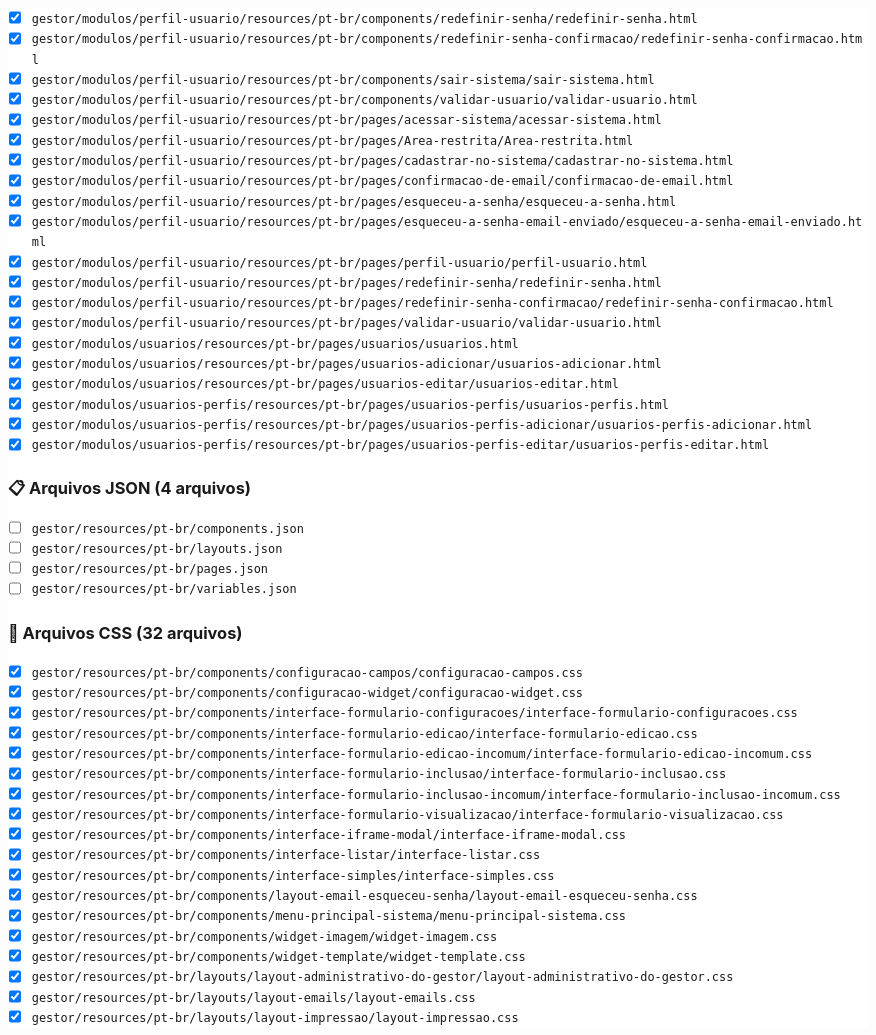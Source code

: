 - [x] `gestor/modulos/perfil-usuario/resources/pt-br/components/redefinir-senha/redefinir-senha.html`
- [x] `gestor/modulos/perfil-usuario/resources/pt-br/components/redefinir-senha-confirmacao/redefinir-senha-confirmacao.html`
- [x] `gestor/modulos/perfil-usuario/resources/pt-br/components/sair-sistema/sair-sistema.html`
- [x] `gestor/modulos/perfil-usuario/resources/pt-br/components/validar-usuario/validar-usuario.html`
- [x] `gestor/modulos/perfil-usuario/resources/pt-br/pages/acessar-sistema/acessar-sistema.html`
- [x] `gestor/modulos/perfil-usuario/resources/pt-br/pages/Area-restrita/Area-restrita.html`
- [x] `gestor/modulos/perfil-usuario/resources/pt-br/pages/cadastrar-no-sistema/cadastrar-no-sistema.html`
- [x] `gestor/modulos/perfil-usuario/resources/pt-br/pages/confirmacao-de-email/confirmacao-de-email.html`
- [x] `gestor/modulos/perfil-usuario/resources/pt-br/pages/esqueceu-a-senha/esqueceu-a-senha.html`
- [x] `gestor/modulos/perfil-usuario/resources/pt-br/pages/esqueceu-a-senha-email-enviado/esqueceu-a-senha-email-enviado.html`
- [x] `gestor/modulos/perfil-usuario/resources/pt-br/pages/perfil-usuario/perfil-usuario.html`
- [x] `gestor/modulos/perfil-usuario/resources/pt-br/pages/redefinir-senha/redefinir-senha.html`
- [x] `gestor/modulos/perfil-usuario/resources/pt-br/pages/redefinir-senha-confirmacao/redefinir-senha-confirmacao.html`
- [x] `gestor/modulos/perfil-usuario/resources/pt-br/pages/validar-usuario/validar-usuario.html`
- [x] `gestor/modulos/usuarios/resources/pt-br/pages/usuarios/usuarios.html`
- [x] `gestor/modulos/usuarios/resources/pt-br/pages/usuarios-adicionar/usuarios-adicionar.html`
- [x] `gestor/modulos/usuarios/resources/pt-br/pages/usuarios-editar/usuarios-editar.html`
- [x] `gestor/modulos/usuarios-perfis/resources/pt-br/pages/usuarios-perfis/usuarios-perfis.html`
- [x] `gestor/modulos/usuarios-perfis/resources/pt-br/pages/usuarios-perfis-adicionar/usuarios-perfis-adicionar.html`
- [x] `gestor/modulos/usuarios-perfis/resources/pt-br/pages/usuarios-perfis-editar/usuarios-perfis-editar.html`

### 📋 Arquivos JSON (4 arquivos)
- [ ] `gestor/resources/pt-br/components.json`
- [ ] `gestor/resources/pt-br/layouts.json`
- [ ] `gestor/resources/pt-br/pages.json`
- [ ] `gestor/resources/pt-br/variables.json`

### 🎨 Arquivos CSS (32 arquivos)
- [x] `gestor/resources/pt-br/components/configuracao-campos/configuracao-campos.css`
- [x] `gestor/resources/pt-br/components/configuracao-widget/configuracao-widget.css`
- [x] `gestor/resources/pt-br/components/interface-formulario-configuracoes/interface-formulario-configuracoes.css`
- [x] `gestor/resources/pt-br/components/interface-formulario-edicao/interface-formulario-edicao.css`
- [x] `gestor/resources/pt-br/components/interface-formulario-edicao-incomum/interface-formulario-edicao-incomum.css`
- [x] `gestor/resources/pt-br/components/interface-formulario-inclusao/interface-formulario-inclusao.css`
- [x] `gestor/resources/pt-br/components/interface-formulario-inclusao-incomum/interface-formulario-inclusao-incomum.css`
- [x] `gestor/resources/pt-br/components/interface-formulario-visualizacao/interface-formulario-visualizacao.css`
- [x] `gestor/resources/pt-br/components/interface-iframe-modal/interface-iframe-modal.css`
- [x] `gestor/resources/pt-br/components/interface-listar/interface-listar.css`
- [x] `gestor/resources/pt-br/components/interface-simples/interface-simples.css`
- [x] `gestor/resources/pt-br/components/layout-email-esqueceu-senha/layout-email-esqueceu-senha.css`
- [x] `gestor/resources/pt-br/components/menu-principal-sistema/menu-principal-sistema.css`
- [x] `gestor/resources/pt-br/components/widget-imagem/widget-imagem.css`
- [x] `gestor/resources/pt-br/components/widget-template/widget-template.css`
- [x] `gestor/resources/pt-br/layouts/layout-administrativo-do-gestor/layout-administrativo-do-gestor.css`
- [x] `gestor/resources/pt-br/layouts/layout-emails/layout-emails.css`
- [x] `gestor/resources/pt-br/layouts/layout-impressao/layout-impressao.css`